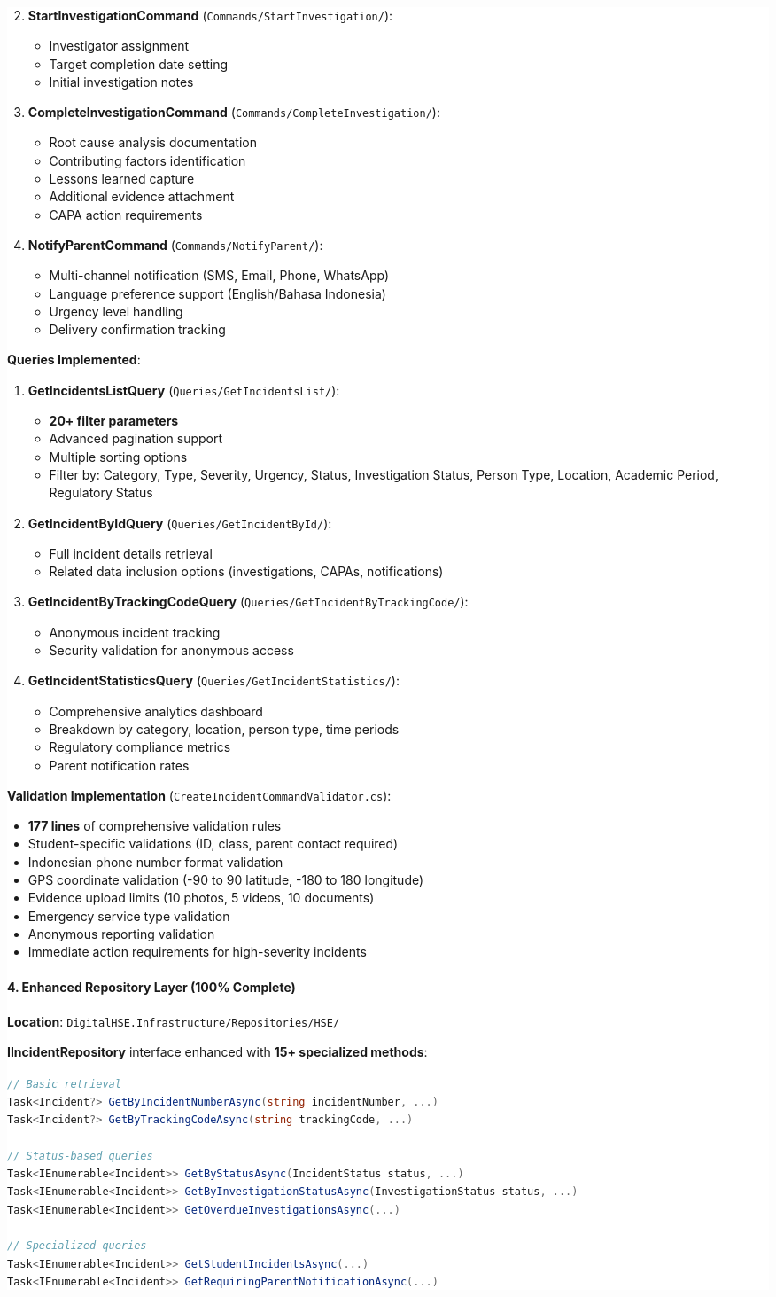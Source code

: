 2. **StartInvestigationCommand** (`Commands/StartInvestigation/`):
   - Investigator assignment
   - Target completion date setting
   - Initial investigation notes

3. **CompleteInvestigationCommand** (`Commands/CompleteInvestigation/`):
   - Root cause analysis documentation
   - Contributing factors identification
   - Lessons learned capture
   - Additional evidence attachment
   - CAPA action requirements

4. **NotifyParentCommand** (`Commands/NotifyParent/`):
   - Multi-channel notification (SMS, Email, Phone, WhatsApp)
   - Language preference support (English/Bahasa Indonesia)
   - Urgency level handling
   - Delivery confirmation tracking

**Queries Implemented**:

1. **GetIncidentsListQuery** (`Queries/GetIncidentsList/`):
   - **20+ filter parameters**
   - Advanced pagination support
   - Multiple sorting options
   - Filter by: Category, Type, Severity, Urgency, Status, Investigation Status, Person Type, Location, Academic Period, Regulatory Status

2. **GetIncidentByIdQuery** (`Queries/GetIncidentById/`):
   - Full incident details retrieval
   - Related data inclusion options (investigations, CAPAs, notifications)

3. **GetIncidentByTrackingCodeQuery** (`Queries/GetIncidentByTrackingCode/`):
   - Anonymous incident tracking
   - Security validation for anonymous access

4. **GetIncidentStatisticsQuery** (`Queries/GetIncidentStatistics/`):
   - Comprehensive analytics dashboard
   - Breakdown by category, location, person type, time periods
   - Regulatory compliance metrics
   - Parent notification rates

**Validation Implementation** (`CreateIncidentCommandValidator.cs`):
- **177 lines** of comprehensive validation rules
- Student-specific validations (ID, class, parent contact required)
- Indonesian phone number format validation
- GPS coordinate validation (-90 to 90 latitude, -180 to 180 longitude)
- Evidence upload limits (10 photos, 5 videos, 10 documents)
- Emergency service type validation
- Anonymous reporting validation
- Immediate action requirements for high-severity incidents

#### 4. Enhanced Repository Layer (100% Complete)
**Location**: `DigitalHSE.Infrastructure/Repositories/HSE/`

**IIncidentRepository** interface enhanced with **15+ specialized methods**:
```csharp
// Basic retrieval
Task<Incident?> GetByIncidentNumberAsync(string incidentNumber, ...)
Task<Incident?> GetByTrackingCodeAsync(string trackingCode, ...)

// Status-based queries
Task<IEnumerable<Incident>> GetByStatusAsync(IncidentStatus status, ...)
Task<IEnumerable<Incident>> GetByInvestigationStatusAsync(InvestigationStatus status, ...)
Task<IEnumerable<Incident>> GetOverdueInvestigationsAsync(...)

// Specialized queries
Task<IEnumerable<Incident>> GetStudentIncidentsAsync(...)
Task<IEnumerable<Incident>> GetRequiringParentNotificationAsync(...)
```